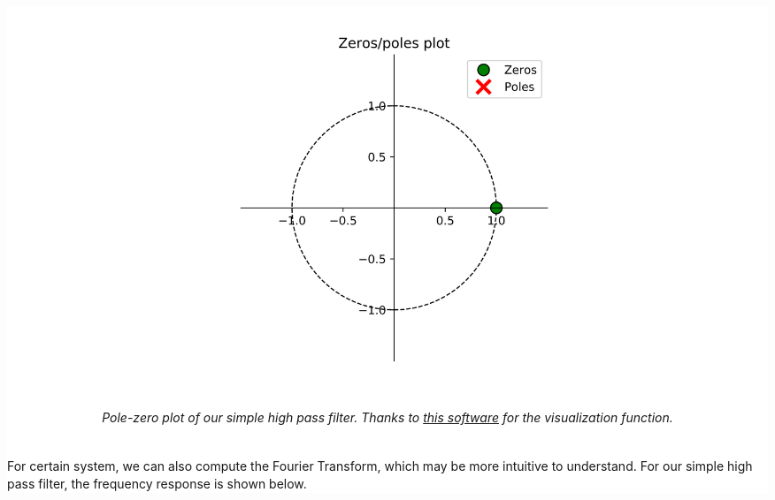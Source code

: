 <div style="text-align:center"><img src ="figs/zplot_high_pass.png" width="600"/></div>
<center><i>Pole-zero plot of our simple high pass filter. Thanks to <a href="https://www.dsprelated.com/showcode/244.php" target="_blank">this software</a> for the visualization function.</i></center>
<br>

For certain system, we can also compute the Fourier Transform, which may be more intuitive to understand. For our simple high pass filter, the frequency response is shown below.    
